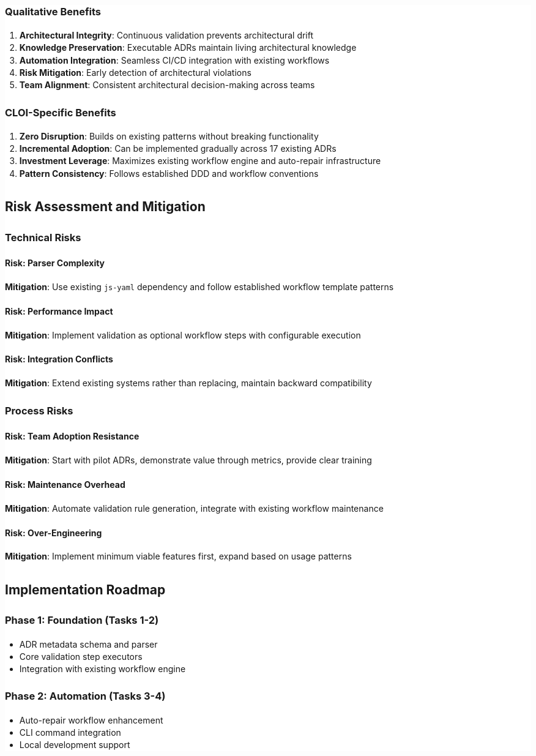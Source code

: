 ### Qualitative Benefits

1. **Architectural Integrity**: Continuous validation prevents architectural drift
2. **Knowledge Preservation**: Executable ADRs maintain living architectural knowledge
3. **Automation Integration**: Seamless CI/CD integration with existing workflows
4. **Risk Mitigation**: Early detection of architectural violations
5. **Team Alignment**: Consistent architectural decision-making across teams

### CLOI-Specific Benefits

1. **Zero Disruption**: Builds on existing patterns without breaking functionality
2. **Incremental Adoption**: Can be implemented gradually across 17 existing ADRs
3. **Investment Leverage**: Maximizes existing workflow engine and auto-repair infrastructure
4. **Pattern Consistency**: Follows established DDD and workflow conventions

## Risk Assessment and Mitigation

### Technical Risks

#### Risk: Parser Complexity
**Mitigation**: Use existing `js-yaml` dependency and follow established workflow template patterns

#### Risk: Performance Impact
**Mitigation**: Implement validation as optional workflow steps with configurable execution

#### Risk: Integration Conflicts
**Mitigation**: Extend existing systems rather than replacing, maintain backward compatibility

### Process Risks

#### Risk: Team Adoption Resistance
**Mitigation**: Start with pilot ADRs, demonstrate value through metrics, provide clear training

#### Risk: Maintenance Overhead
**Mitigation**: Automate validation rule generation, integrate with existing workflow maintenance

#### Risk: Over-Engineering
**Mitigation**: Implement minimum viable features first, expand based on usage patterns

## Implementation Roadmap

### Phase 1: Foundation (Tasks 1-2)
- ADR metadata schema and parser
- Core validation step executors
- Integration with existing workflow engine

### Phase 2: Automation (Tasks 3-4)
- Auto-repair workflow enhancement
- CLI command integration
- Local development support
